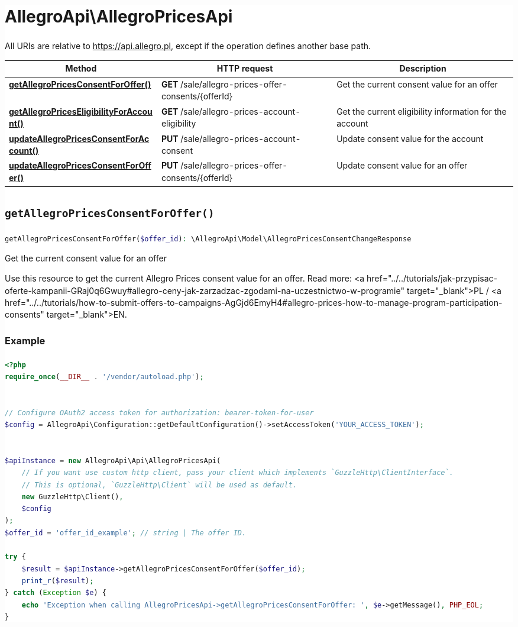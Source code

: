 # AllegroApi\AllegroPricesApi

All URIs are relative to https://api.allegro.pl, except if the operation defines another base path.

| Method | HTTP request | Description |
| ------------- | ------------- | ------------- |
| [**getAllegroPricesConsentForOffer()**](AllegroPricesApi.md#getAllegroPricesConsentForOffer) | **GET** /sale/allegro-prices-offer-consents/{offerId} | Get the current consent value for an offer |
| [**getAllegroPricesEligibilityForAccount()**](AllegroPricesApi.md#getAllegroPricesEligibilityForAccount) | **GET** /sale/allegro-prices-account-eligibility | Get the current eligibility information for the account |
| [**updateAllegroPricesConsentForAccount()**](AllegroPricesApi.md#updateAllegroPricesConsentForAccount) | **PUT** /sale/allegro-prices-account-consent | Update consent value for the account |
| [**updateAllegroPricesConsentForOffer()**](AllegroPricesApi.md#updateAllegroPricesConsentForOffer) | **PUT** /sale/allegro-prices-offer-consents/{offerId} | Update consent value for an offer |


## `getAllegroPricesConsentForOffer()`

```php
getAllegroPricesConsentForOffer($offer_id): \AllegroApi\Model\AllegroPricesConsentChangeResponse
```

Get the current consent value for an offer

Use this resource to get the current Allegro Prices consent value for an offer. Read more: <a href=\"../../tutorials/jak-przypisac-oferte-kampanii-GRaj0q6Gwuy#allegro-ceny-jak-zarzadzac-zgodami-na-uczestnictwo-w-programie\" target=\"_blank\">PL</a> / <a href=\"../../tutorials/how-to-submit-offers-to-campaigns-AgGjd6EmyH4#allegro-prices-how-to-manage-program-participation-consents\" target=\"_blank\">EN</a>.

### Example

```php
<?php
require_once(__DIR__ . '/vendor/autoload.php');


// Configure OAuth2 access token for authorization: bearer-token-for-user
$config = AllegroApi\Configuration::getDefaultConfiguration()->setAccessToken('YOUR_ACCESS_TOKEN');


$apiInstance = new AllegroApi\Api\AllegroPricesApi(
    // If you want use custom http client, pass your client which implements `GuzzleHttp\ClientInterface`.
    // This is optional, `GuzzleHttp\Client` will be used as default.
    new GuzzleHttp\Client(),
    $config
);
$offer_id = 'offer_id_example'; // string | The offer ID.

try {
    $result = $apiInstance->getAllegroPricesConsentForOffer($offer_id);
    print_r($result);
} catch (Exception $e) {
    echo 'Exception when calling AllegroPricesApi->getAllegroPricesConsentForOffer: ', $e->getMessage(), PHP_EOL;
}
```
